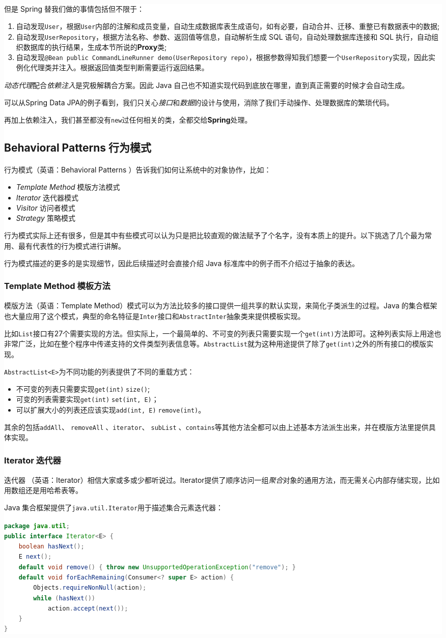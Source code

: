 但是 Spring 替我们做的事情包括但不限于：

1. 自动发现`User`，根据`User`内部的注解和成员变量，自动生成数据库表生成语句，如有必要，自动合并、迁移、重整已有数据表中的数据;
2. 自动发现`UserRepository`，根据方法名称、参数、返回值等信息，自动解析生成 SQL 语句，自动处理数据库连接和 SQL 执行，自动组织数据库的执行结果，生成本节所说的**Proxy**类;
3. 自动发现`@Bean public CommandLineRunner demo(UserRepository repo)`，根据参数得知我们想要一个`UserRepository`实现，因此实例化代理类并注入。根据返回值类型判断需要运行返回结果。



*动态代理*配合*依赖注入*是究极解耦合方案。因此 Java 自己也不知道实现代码到底放在哪里，直到真正需要的时候才会自动生成。

可以从Spring Data JPA的例子看到，我们只关心*接口*和*数据*的设计与使用，消除了我们手动操作、处理数据库的繁琐代码。

再加上依赖注入，我们甚至都没有`new`过任何相关的类，全都交给**Spring**处理。



## Behavioral Patterns 行为模式

行为模式（英语：Behavioral Patterns ）告诉我们如何让系统中的对象协作，比如：

- *Template Method*  模版方法模式
- *Iterator*  迭代器模式
- *Visitor*  访问者模式
- *Strategy*  策略模式

行为模式实际上还有很多，但是其中有些模式可以认为只是把比较直观的做法赋予了个名字，没有本质上的提升。以下挑选了几个最为常用、最有代表性的行为模式进行讲解。

行为模式描述的更多的是实现细节，因此后续描述时会直接介绍  Java 标准库中的例子而不介绍过于抽象的表达。

### Template Method 模板方法

模版方法（英语：Template Method）模式可以为方法比较多的接口提供一组共享的默认实现，来简化子类派生的过程。Java 的集合框架也大量应用了这个模式，典型的命名特征是`Inter`接口和`AbstractInter`抽象类来提供模板实现。



比如`List`接口有27个需要实现的方法。但实际上，一个最简单的、不可变的列表只需要实现一个`get(int)`方法即可。这种列表实际上用途也非常广泛，比如在整个程序中传递支持的文件类型列表信息等。`AbstractList`就为这种用途提供了除了`get(int)`之外的所有接口的模版实现。

`AbstractList<E>`为不同功能的列表提供了不同的重载方式：

- 不可变的列表只需要实现`get(int)` `size()`;
- 可变的列表需要实现`get(int)` `set(int, E)`；
- 可以扩展大小的列表还应该实现`add(int, E)` `remove(int)`。

其余的包括`addAll`、 `removeAll` 、`iterator`、 `subList` 、`contains`等其他方法全都可以由上述基本方法派生出来，并在模版方法里提供具体实现。

### Iterator 迭代器

迭代器 （英语：Iterator）相信大家或多或少都听说过。Iterator提供了顺序访问一组*聚合*对象的通用方法，而无需关心内部存储实现，比如用数组还是用哈希表等。

Java 集合框架提供了`java.util.Iterator`用于描述集合元素迭代器：

```java
package java.util;
public interface Iterator<E> {
    boolean hasNext();
    E next();
    default void remove() { throw new UnsupportedOperationException("remove"); }
    default void forEachRemaining(Consumer<? super E> action) {
        Objects.requireNonNull(action);
        while (hasNext())
            action.accept(next());
    }
}
```
